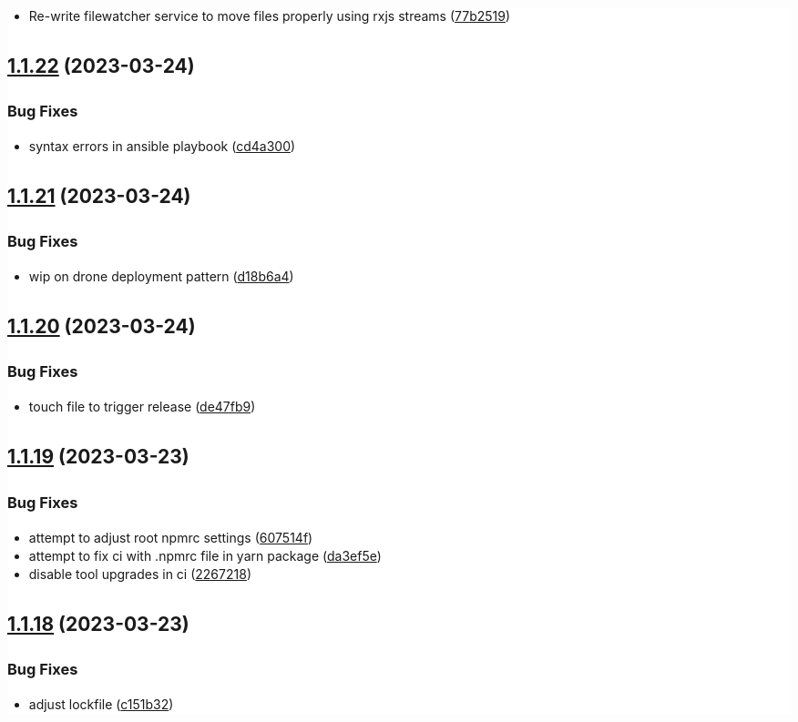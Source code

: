 * Re-write filewatcher service to move files properly using rxjs streams ([77b2519](https://github.com/pbabbott/home-file-service/commit/77b25192f66a3931886d631facd55c5a584a6c6e))

## [1.1.22](https://github.com/pbabbott/home-file-service/compare/v1.1.21...v1.1.22) (2023-03-24)


### Bug Fixes

* syntax errors in ansible playbook ([cd4a300](https://github.com/pbabbott/home-file-service/commit/cd4a30023003f889c1d48b97d590dc7795accd10))

## [1.1.21](https://github.com/pbabbott/home-file-service/compare/v1.1.20...v1.1.21) (2023-03-24)


### Bug Fixes

* wip on drone deployment pattern ([d18b6a4](https://github.com/pbabbott/home-file-service/commit/d18b6a4d51c43f894db9f147132ddd69a06b36c9))

## [1.1.20](https://github.com/pbabbott/home-file-service/compare/v1.1.19...v1.1.20) (2023-03-24)


### Bug Fixes

* touch file to trigger release ([de47fb9](https://github.com/pbabbott/home-file-service/commit/de47fb9bdce69c79218d8866891994f8200dfe07))

## [1.1.19](https://github.com/pbabbott/home-file-service/compare/v1.1.18...v1.1.19) (2023-03-23)


### Bug Fixes

* attempt to adjust root npmrc settings ([607514f](https://github.com/pbabbott/home-file-service/commit/607514f90abd993fb225d18ef41b9d0c3539eff3))
* attempt to fix ci with .npmrc file in yarn package ([da3ef5e](https://github.com/pbabbott/home-file-service/commit/da3ef5eeff74f7d3b08c0b27d0dce3691463d617))
* disable tool upgrades in ci ([2267218](https://github.com/pbabbott/home-file-service/commit/2267218ab34867e856b56d03b5ba7740c4675115))

## [1.1.18](https://github.com/pbabbott/home-file-service/compare/v1.1.17...v1.1.18) (2023-03-23)


### Bug Fixes

* adjust lockfile ([c151b32](https://github.com/pbabbott/home-file-service/commit/c151b32e2590e89acd51a9ae7b4698ee23e34c71))
